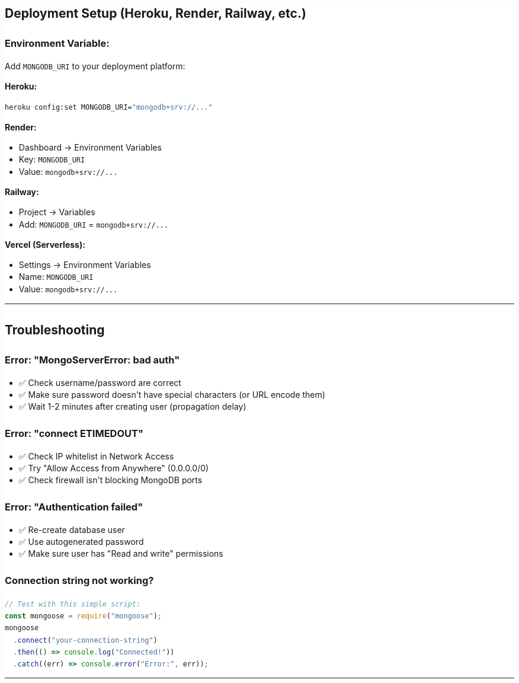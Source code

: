 
## Deployment Setup (Heroku, Render, Railway, etc.)

### Environment Variable:

Add `MONGODB_URI` to your deployment platform:

**Heroku:**

```bash
heroku config:set MONGODB_URI="mongodb+srv://..."
```

**Render:**

- Dashboard → Environment Variables
- Key: `MONGODB_URI`
- Value: `mongodb+srv://...`

**Railway:**

- Project → Variables
- Add: `MONGODB_URI` = `mongodb+srv://...`

**Vercel (Serverless):**

- Settings → Environment Variables
- Name: `MONGODB_URI`
- Value: `mongodb+srv://...`

---

## Troubleshooting

### Error: "MongoServerError: bad auth"

- ✅ Check username/password are correct
- ✅ Make sure password doesn't have special characters (or URL encode them)
- ✅ Wait 1-2 minutes after creating user (propagation delay)

### Error: "connect ETIMEDOUT"

- ✅ Check IP whitelist in Network Access
- ✅ Try "Allow Access from Anywhere" (0.0.0.0/0)
- ✅ Check firewall isn't blocking MongoDB ports

### Error: "Authentication failed"

- ✅ Re-create database user
- ✅ Use autogenerated password
- ✅ Make sure user has "Read and write" permissions

### Connection string not working?

```javascript
// Test with this simple script:
const mongoose = require("mongoose");
mongoose
  .connect("your-connection-string")
  .then(() => console.log("Connected!"))
  .catch((err) => console.error("Error:", err));
```

---